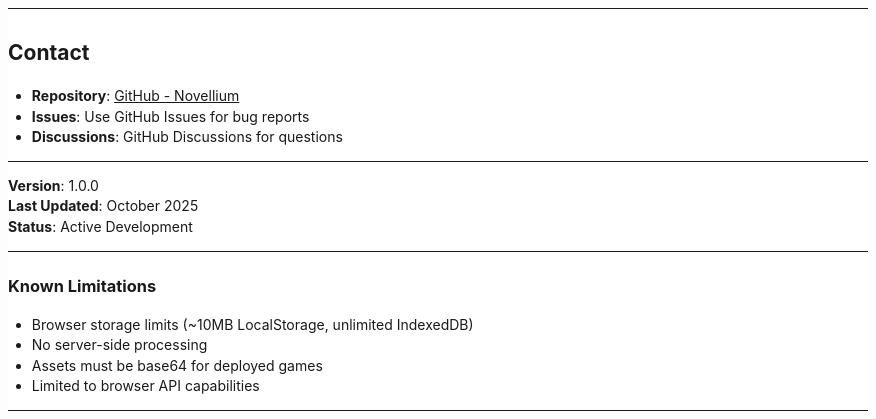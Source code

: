 -------------------
## Contact

- **Repository**: [GitHub - Novellium](https://github.com/SpeedyDuck790/Novelluim)
- **Issues**: Use GitHub Issues for bug reports
- **Discussions**: GitHub Discussions for questions

---

**Version**: 1.0.0  
**Last Updated**: October 2025  
**Status**: Active Development

---

### Known Limitations
- Browser storage limits (~10MB LocalStorage, unlimited IndexedDB)
- No server-side processing
- Assets must be base64 for deployed games
- Limited to browser API capabilities

---

